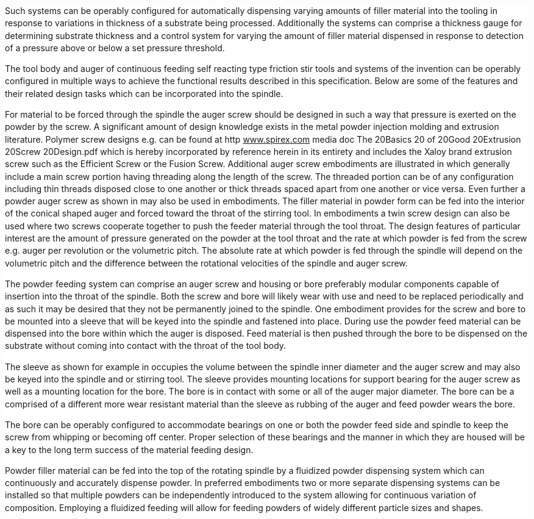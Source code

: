 Such systems can be operably configured for automatically dispensing varying amounts of filler material into the tooling in response to variations in thickness of a substrate being processed. Additionally the systems can comprise a thickness gauge for determining substrate thickness and a control system for varying the amount of filler material dispensed in response to detection of a pressure above or below a set pressure threshold.

The tool body and auger of continuous feeding self reacting type friction stir tools and systems of the invention can be operably configured in multiple ways to achieve the functional results described in this specification. Below are some of the features and their related design tasks which can be incorporated into the spindle.

For material to be forced through the spindle the auger screw should be designed in such a way that pressure is exerted on the powder by the screw. A significant amount of design knowledge exists in the metal powder injection molding and extrusion literature. Polymer screw designs e.g. can be found at http www.spirex.com media doc The 20Basics 20 of 20Good 20Extrusion 20Screw 20Design.pdf which is hereby incorporated by reference herein in its entirety and includes the Xaloy brand extrusion screw such as the Efficient Screw or the Fusion Screw. Additional auger screw embodiments are illustrated in which generally include a main screw portion having threading along the length of the screw. The threaded portion can be of any configuration including thin threads disposed close to one another or thick threads spaced apart from one another or vice versa. Even further a powder auger screw as shown in may also be used in embodiments. The filler material in powder form can be fed into the interior of the conical shaped auger and forced toward the throat of the stirring tool. In embodiments a twin screw design can also be used where two screws cooperate together to push the feeder material through the tool throat. The design features of particular interest are the amount of pressure generated on the powder at the tool throat and the rate at which powder is fed from the screw e.g. auger per revolution or the volumetric pitch. The absolute rate at which powder is fed through the spindle will depend on the volumetric pitch and the difference between the rotational velocities of the spindle and auger screw.

The powder feeding system can comprise an auger screw and housing or bore preferably modular components capable of insertion into the throat of the spindle. Both the screw and bore will likely wear with use and need to be replaced periodically and as such it may be desired that they not be permanently joined to the spindle. One embodiment provides for the screw and bore to be mounted into a sleeve that will be keyed into the spindle and fastened into place. During use the powder feed material can be dispensed into the bore within which the auger is disposed. Feed material is then pushed through the bore to be dispensed on the substrate without coming into contact with the throat of the tool body.

The sleeve as shown for example in occupies the volume between the spindle inner diameter and the auger screw and may also be keyed into the spindle and or stirring tool. The sleeve provides mounting locations for support bearing for the auger screw as well as a mounting location for the bore. The bore is in contact with some or all of the auger major diameter. The bore can be a comprised of a different more wear resistant material than the sleeve as rubbing of the auger and feed powder wears the bore.

The bore can be operably configured to accommodate bearings on one or both the powder feed side and spindle to keep the screw from whipping or becoming off center. Proper selection of these bearings and the manner in which they are housed will be a key to the long term success of the material feeding design.

Powder filler material can be fed into the top of the rotating spindle by a fluidized powder dispensing system which can continuously and accurately dispense powder. In preferred embodiments two or more separate dispensing systems can be installed so that multiple powders can be independently introduced to the system allowing for continuous variation of composition. Employing a fluidized feeding will allow for feeding powders of widely different particle sizes and shapes.
